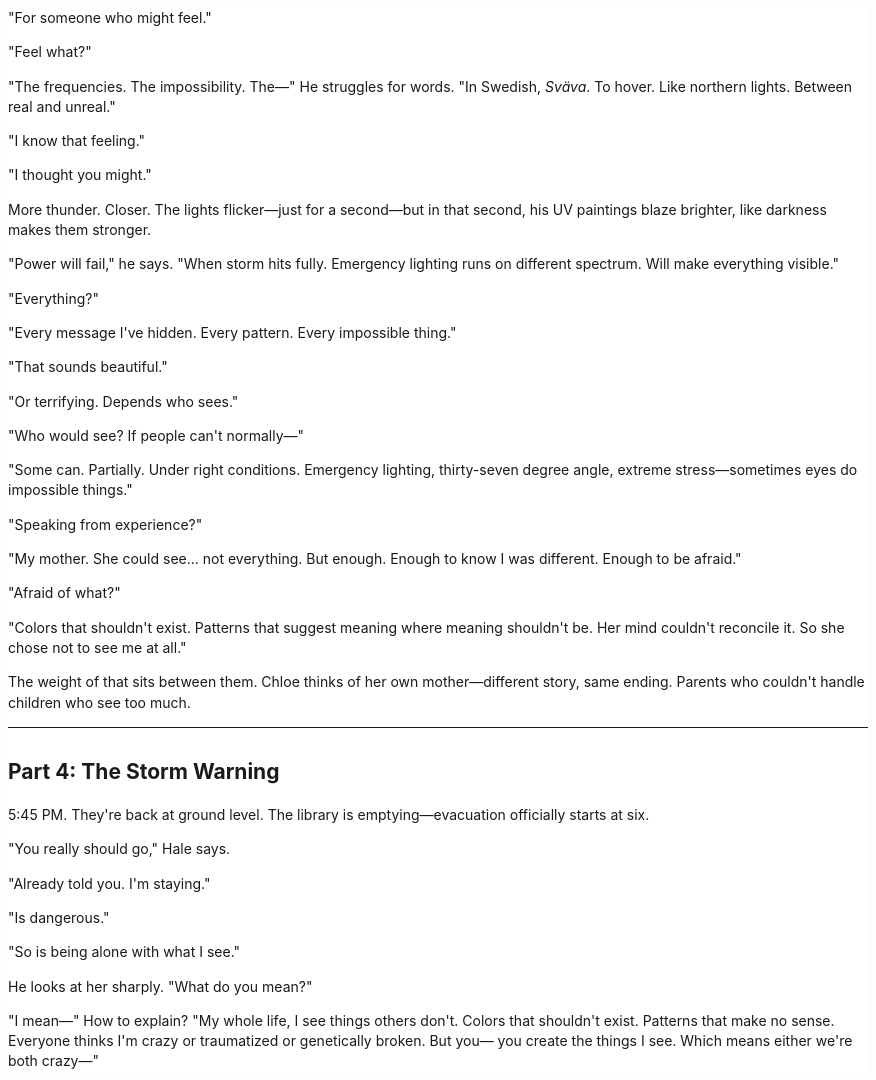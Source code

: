 "For someone who might feel."

"Feel what?"

"The frequencies. The impossibility. The—" He struggles for words. "In Swedish, *Sväva*. To hover. Like northern lights. Between real and unreal."

"I know that feeling."

"I thought you might."

More thunder. Closer. The lights flicker—just for a second—but in that second, his UV paintings blaze brighter, like darkness makes them stronger.

"Power will fail," he says. "When storm hits fully. Emergency lighting runs on different spectrum. Will make everything visible."

"Everything?"

"Every message I've hidden. Every pattern. Every impossible thing."

"That sounds beautiful."

"Or terrifying. Depends who sees."

"Who would see? If people can't normally—"

"Some can. Partially. Under right conditions. Emergency lighting, thirty-seven degree angle, extreme stress—sometimes eyes do impossible things."

"Speaking from experience?"

"My mother. She could see... not everything. But enough. Enough to know I was different. Enough to be afraid."

"Afraid of what?"

"Colors that shouldn't exist. Patterns that suggest meaning where meaning shouldn't be. Her mind couldn't reconcile it. So she chose not to see me at all."

The weight of that sits between them. Chloe thinks of her own mother—different story, same ending. Parents who couldn't handle children who see too much.

---

## Part 4: The Storm Warning

5:45 PM. They're back at ground level. The library is emptying—evacuation officially starts at six.

"You really should go," Hale says.

"Already told you. I'm staying."

"Is dangerous."

"So is being alone with what I see."

He looks at her sharply. "What do you mean?"

"I mean—" How to explain? "My whole life, I see things others don't. Colors that shouldn't exist. Patterns that make no sense. Everyone thinks I'm crazy or traumatized or genetically broken. But you— you create the things I see. Which means either we're both crazy—"

